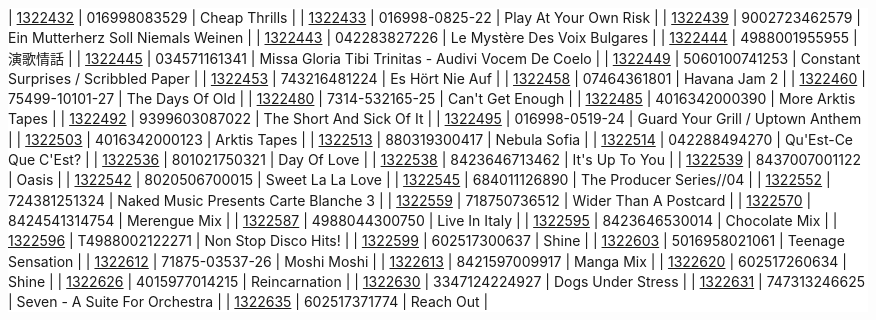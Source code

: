 | [1322432](https://www.discogs.com/release/1322432) | 016998083529 | Cheap Thrills |
| [1322433](https://www.discogs.com/release/1322433) | 016998-0825-22 | Play At Your Own Risk |
| [1322439](https://www.discogs.com/release/1322439) | 9002723462579 | Ein Mutterherz Soll Niemals Weinen |
| [1322443](https://www.discogs.com/release/1322443) | 042283827226 | Le Mystère Des Voix Bulgares |
| [1322444](https://www.discogs.com/release/1322444) | 4988001955955 | 演歌情話 |
| [1322445](https://www.discogs.com/release/1322445) | 034571161341 | Missa Gloria Tibi Trinitas - Audivi Vocem De Coelo |
| [1322449](https://www.discogs.com/release/1322449) | 5060100741253 | Constant Surprises / Scribbled Paper |
| [1322453](https://www.discogs.com/release/1322453) | 743216481224 | Es Hört Nie Auf |
| [1322458](https://www.discogs.com/release/1322458) | 07464361801 | Havana Jam 2 |
| [1322460](https://www.discogs.com/release/1322460) | 75499-10101-27 | The Days Of Old |
| [1322480](https://www.discogs.com/release/1322480) | 7314-532165-25 | Can't Get Enough |
| [1322485](https://www.discogs.com/release/1322485) | 4016342000390 | More Arktis Tapes |
| [1322492](https://www.discogs.com/release/1322492) | 9399603087022 | The Short And Sick Of It |
| [1322495](https://www.discogs.com/release/1322495) | 016998-0519-24 | Guard Your Grill / Uptown Anthem |
| [1322503](https://www.discogs.com/release/1322503) | 4016342000123 | Arktis Tapes |
| [1322513](https://www.discogs.com/release/1322513) | 880319300417 | Nebula Sofia |
| [1322514](https://www.discogs.com/release/1322514) | 042288494270 | Qu'Est-Ce Que C'Est? |
| [1322536](https://www.discogs.com/release/1322536) | 801021750321 | Day Of Love |
| [1322538](https://www.discogs.com/release/1322538) | 8423646713462 | It's Up To You |
| [1322539](https://www.discogs.com/release/1322539) | 8437007001122 | Oasis |
| [1322542](https://www.discogs.com/release/1322542) | 8020506700015 | Sweet La La Love |
| [1322545](https://www.discogs.com/release/1322545) | 684011126890 | The Producer Series//04 |
| [1322552](https://www.discogs.com/release/1322552) | 724381251324 | Naked Music Presents Carte Blanche 3 |
| [1322559](https://www.discogs.com/release/1322559) | 718750736512 | Wider Than A Postcard |
| [1322570](https://www.discogs.com/release/1322570) | 8424541314754 | Merengue Mix |
| [1322587](https://www.discogs.com/release/1322587) | 4988044300750 | Live In Italy |
| [1322595](https://www.discogs.com/release/1322595) | 8423646530014 | Chocolate Mix |
| [1322596](https://www.discogs.com/release/1322596) | T4988002122271 | Non Stop Disco Hits! |
| [1322599](https://www.discogs.com/release/1322599) | 602517300637 | Shine |
| [1322603](https://www.discogs.com/release/1322603) | 5016958021061 | Teenage Sensation |
| [1322612](https://www.discogs.com/release/1322612) | 71875-03537-26 | Moshi Moshi |
| [1322613](https://www.discogs.com/release/1322613) | 8421597009917 | Manga Mix |
| [1322620](https://www.discogs.com/release/1322620) | 602517260634 | Shine |
| [1322626](https://www.discogs.com/release/1322626) | 4015977014215 | Reincarnation |
| [1322630](https://www.discogs.com/release/1322630) | 3347124224927 | Dogs Under Stress |
| [1322631](https://www.discogs.com/release/1322631) | 747313246625 | Seven - A Suite For Orchestra |
| [1322635](https://www.discogs.com/release/1322635) | 602517371774 | Reach Out |